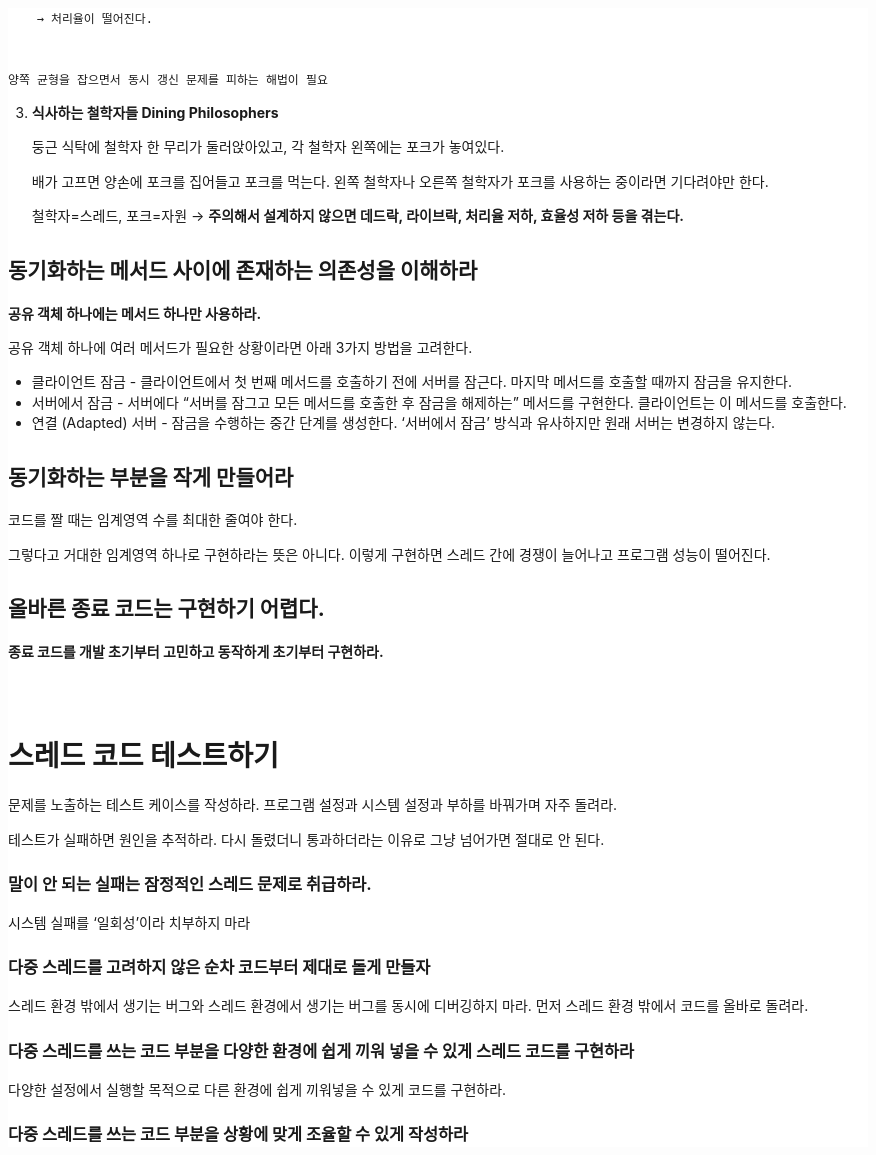         → 처리율이 떨어진다.
        
    
    양쪽 균형을 잡으면서 동시 갱신 문제를 피하는 해법이 필요
    
3. **식사하는 철학자들 Dining Philosophers**
    
    둥근 식탁에 철학자 한 무리가 둘러앉아있고, 각 철학자 왼쪽에는 포크가 놓여있다.
    
    배가 고프면 양손에 포크를 집어들고 포크를 먹는다. 왼쪽 철학자나 오른쪽 철학자가 포크를 사용하는 중이라면 기다려야만 한다.
    
    철학자=스레드, 포크=자원 → **주의해서 설계하지 않으면 데드락, 라이브락, 처리율 저하, 효율성 저하 등을 겪는다.**


## 동기화하는 메서드 사이에 존재하는 의존성을 이해하라

**공유 객체 하나에는 메서드 하나만 사용하라.**

공유 객체 하나에 여러 메서드가 필요한 상황이라면 아래 3가지 방법을 고려한다.

- 클라이언트 잠금 - 클라이언트에서 첫 번째 메서드를 호출하기 전에 서버를 잠근다. 마지막 메서드를 호출할 때까지 잠금을 유지한다.
- 서버에서 잠금 - 서버에다 “서버를 잠그고 모든 메서드를 호출한 후 잠금을 해제하는” 메서드를 구현한다. 클라이언트는 이 메서드를 호출한다.
- 연결 (Adapted) 서버 - 잠금을 수행하는 중간 단계를 생성한다. ‘서버에서 잠금’ 방식과 유사하지만 원래 서버는 변경하지 않는다.

## 동기화하는 부분을 작게 만들어라

코드를 짤 때는 임계영역 수를 최대한 줄여야 한다.

그렇다고 거대한 임계영역 하나로 구현하라는 뜻은 아니다. 이렇게 구현하면 스레드 간에 경쟁이 늘어나고 프로그램 성능이 떨어진다.

## 올바른 종료 코드는 구현하기 어렵다.

**종료 코드를 개발 초기부터 고민하고 동작하게 초기부터 구현하라.**

</br>

# 스레드 코드 테스트하기

문제를 노출하는 테스트 케이스를 작성하라. 프로그램 설정과 시스템 설정과 부하를 바꿔가며 자주 돌려라.

테스트가 실패하면 원인을 추적하라. 다시 돌렸더니 통과하더라는 이유로 그냥 넘어가면 절대로 안 된다.


### 말이 안 되는 실패는 잠정적인 스레드 문제로 취급하라.

시스템 실패를 ‘일회성’이라 치부하지 마라

### 다중 스레드를 고려하지 않은 순차 코드부터 제대로 돌게 만들자

스레드 환경 밖에서 생기는 버그와 스레드 환경에서 생기는 버그를 동시에 디버깅하지 마라. 먼저 스레드 환경 밖에서 코드를 올바로 돌려라.

### 다중 스레드를 쓰는 코드 부분을 다양한 환경에 쉽게 끼워 넣을 수 있게 스레드 코드를 구현하라

다양한 설정에서 실행할 목적으로 다른 환경에 쉽게 끼워넣을 수 있게 코드를 구현하라.

### 다중 스레드를 쓰는 코드 부분을 상황에 맞게 조율할 수 있게 작성하라
    